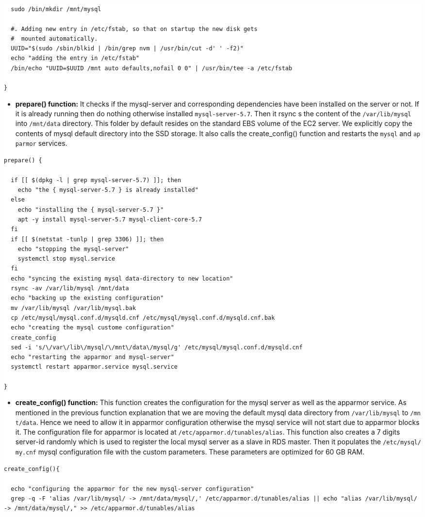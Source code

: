 ```
  sudo /bin/mkdir /mnt/mysql

  #. Adding new entry in /etc/fstab, so that on startup the new disk gets
  #  mounted automatically.
  UUID="$(sudo /sbin/blkid | /bin/grep nvm | /usr/bin/cut -d' ' -f2)"
  echo "adding the entry in /etc/fstab"
  /bin/echo "UUID=$UUID /mnt auto defaults,nofail 0 0" | /usr/bin/tee -a /etc/fstab

}
```

* **prepare() function:** It checks if the mysql-server and corresponding
dependencies have been installed on the server or not. If it is already
running then do nothing otherwise installed `mysql-server-5.7`. Then it
rsync s the content of the `/var/lib/mysql` into `/mnt/data` directory.
This folder by default resides on the standard EBS volume of the EC2
server. We explicitly copy the contents of mysql default directory into
the SSD storage. It also calls the create_config() function and restarts
the `mysql` and `apparmor` services.
```
prepare() {

  if [[ $(dpkg -l | grep mysql-server-5.7) ]]; then
    echo "the { mysql-server-5.7 } is already installed"
  else
    echo "installing the { mysql-server-5.7 }"
    apt -y install mysql-server-5.7 mysql-client-core-5.7
  fi
  if [[ $(netstat -tunlp | grep 3306) ]]; then
    echo "stopping the mysql-server"
    systemctl stop mysql.service
  fi
  echo "syncing the existing mysql data-directory to new location"
  rsync -av /var/lib/mysql /mnt/data
  echo "backing up the existing configuration"
  mv /var/lib/mysql /var/lib/mysql.bak
  cp /etc/mysql/mysql.conf.d/mysqld.cnf /etc/mysql/mysql.conf.d/mysqld.cnf.bak
  echo "creating the mysql custome configuration"
  create_config
  sed -i 's/\/var\/lib\/mysql/\/mnt\/data\/mysql/g' /etc/mysql/mysql.conf.d/mysqld.cnf
  echo "restarting the apparmor and mysql-server"
  systemctl restart apparmor.service mysql.service

}
```

* **create_config() function:** This function creates the configuration for
the mysql server as well as the apparmor service. As mentioned in the
previous function explanation that we are moving the default mysql data
directory from `/var/lib/mysql` to `/mnt/data`. Hence we need to allow
it in apparmor configuration otherwise the mysql service will not start
due to apparmor blocks it. The configuration file for apparmor is
located at `/etc/apparmor.d/tunables/alias`. This function also creates
a 7 digits server-id randomly which is used to register the local mysql
server as a slave in RDS master. Then it populates the
`/etc/mysql/my.cnf` mysql configuration file with the custom parameters.
These parameters are optimized for 60 GB RAM.
```
create_config(){

  echo "configuring the apparmor for the new mysql-server configuration"
  grep -q -F 'alias /var/lib/mysql/ -> /mnt/data/mysql/,' /etc/apparmor.d/tunables/alias || echo "alias /var/lib/mysql/ -> /mnt/data/mysql/," >> /etc/apparmor.d/tunables/alias
```